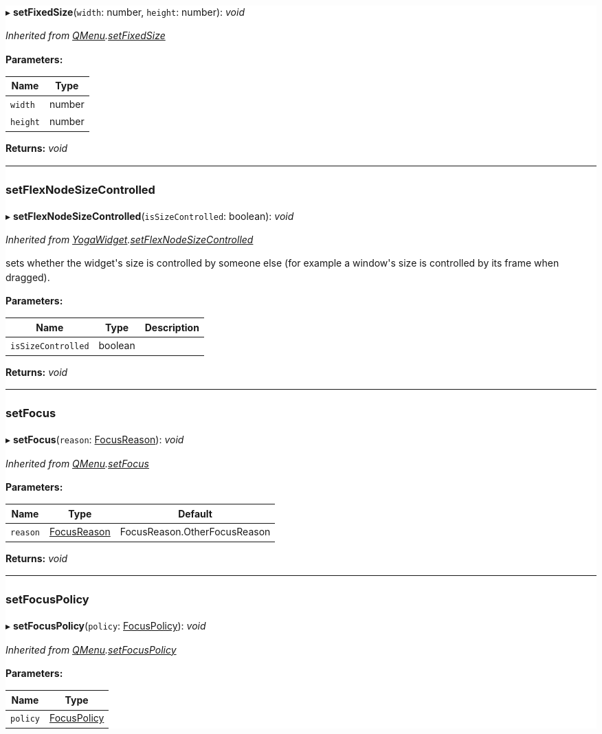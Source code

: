 ▸ **setFixedSize**(`width`: number, `height`: number): *void*

*Inherited from [QMenu](qmenu.md).[setFixedSize](qmenu.md#setfixedsize)*

**Parameters:**

Name | Type |
------ | ------ |
`width` | number |
`height` | number |

**Returns:** *void*

___

###  setFlexNodeSizeControlled

▸ **setFlexNodeSizeControlled**(`isSizeControlled`: boolean): *void*

*Inherited from [YogaWidget](yogawidget.md).[setFlexNodeSizeControlled](yogawidget.md#setflexnodesizecontrolled)*

sets whether the widget's size is controlled by someone else (for example a window's size is controlled by its frame when dragged).

**Parameters:**

Name | Type | Description |
------ | ------ | ------ |
`isSizeControlled` | boolean |   |

**Returns:** *void*

___

###  setFocus

▸ **setFocus**(`reason`: [FocusReason](../enums/focusreason.md)): *void*

*Inherited from [QMenu](qmenu.md).[setFocus](qmenu.md#setfocus)*

**Parameters:**

Name | Type | Default |
------ | ------ | ------ |
`reason` | [FocusReason](../enums/focusreason.md) | FocusReason.OtherFocusReason |

**Returns:** *void*

___

###  setFocusPolicy

▸ **setFocusPolicy**(`policy`: [FocusPolicy](../enums/focuspolicy.md)): *void*

*Inherited from [QMenu](qmenu.md).[setFocusPolicy](qmenu.md#setfocuspolicy)*

**Parameters:**

Name | Type |
------ | ------ |
`policy` | [FocusPolicy](../enums/focuspolicy.md) |

